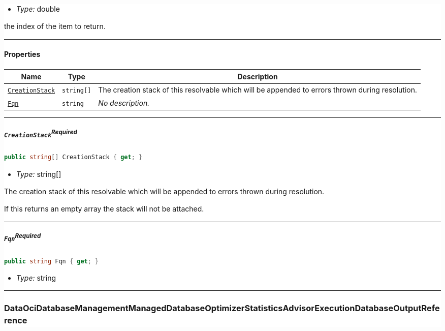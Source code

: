- *Type:* double

the index of the item to return.

---


#### Properties <a name="Properties" id="Properties"></a>

| **Name** | **Type** | **Description** |
| --- | --- | --- |
| <code><a href="#rhizo-co-terraform-provider-oci.dataOciDatabaseManagementManagedDatabaseOptimizerStatisticsAdvisorExecution.DataOciDatabaseManagementManagedDatabaseOptimizerStatisticsAdvisorExecutionDatabaseList.property.creationStack">CreationStack</a></code> | <code>string[]</code> | The creation stack of this resolvable which will be appended to errors thrown during resolution. |
| <code><a href="#rhizo-co-terraform-provider-oci.dataOciDatabaseManagementManagedDatabaseOptimizerStatisticsAdvisorExecution.DataOciDatabaseManagementManagedDatabaseOptimizerStatisticsAdvisorExecutionDatabaseList.property.fqn">Fqn</a></code> | <code>string</code> | *No description.* |

---

##### `CreationStack`<sup>Required</sup> <a name="CreationStack" id="rhizo-co-terraform-provider-oci.dataOciDatabaseManagementManagedDatabaseOptimizerStatisticsAdvisorExecution.DataOciDatabaseManagementManagedDatabaseOptimizerStatisticsAdvisorExecutionDatabaseList.property.creationStack"></a>

```csharp
public string[] CreationStack { get; }
```

- *Type:* string[]

The creation stack of this resolvable which will be appended to errors thrown during resolution.

If this returns an empty array the stack will not be attached.

---

##### `Fqn`<sup>Required</sup> <a name="Fqn" id="rhizo-co-terraform-provider-oci.dataOciDatabaseManagementManagedDatabaseOptimizerStatisticsAdvisorExecution.DataOciDatabaseManagementManagedDatabaseOptimizerStatisticsAdvisorExecutionDatabaseList.property.fqn"></a>

```csharp
public string Fqn { get; }
```

- *Type:* string

---


### DataOciDatabaseManagementManagedDatabaseOptimizerStatisticsAdvisorExecutionDatabaseOutputReference <a name="DataOciDatabaseManagementManagedDatabaseOptimizerStatisticsAdvisorExecutionDatabaseOutputReference" id="rhizo-co-terraform-provider-oci.dataOciDatabaseManagementManagedDatabaseOptimizerStatisticsAdvisorExecution.DataOciDatabaseManagementManagedDatabaseOptimizerStatisticsAdvisorExecutionDatabaseOutputReference"></a>
